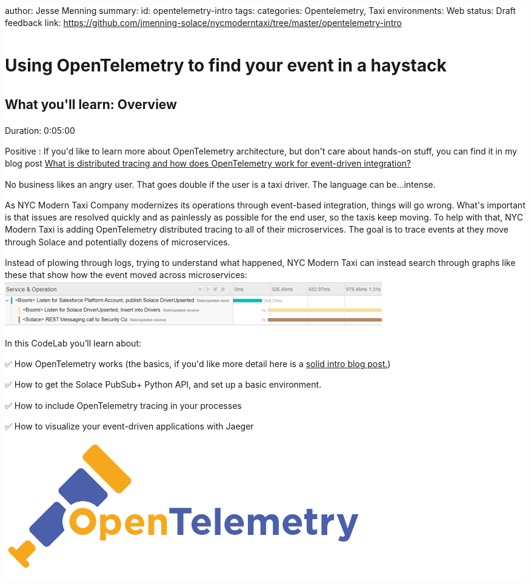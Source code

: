author: Jesse Menning
summary:
id: opentelemetry-intro
tags:
categories: Opentelemetry, Taxi
environments: Web
status: Draft
feedback link: https://github.com/jmenning-solace/nycmoderntaxi/tree/master/opentelemetry-intro

# Using OpenTelemetry to find your event in a haystack

## What you'll learn: Overview

Duration: 0:05:00

Positive
: If you'd like to learn more about OpenTelemetry architecture, but don't care about hands-on stuff, you can find it in my blog post [What is distributed tracing and how does OpenTelemetry work for event-driven integration?](https://solace.com/blog/what-is-distributed-tracing-and-how-does-opentelemetry-work/)

No business likes an angry user. That goes double if the user is a taxi driver. The language can be...intense.

As NYC Modern Taxi Company modernizes its operations through event-based integration, things will go wrong. What's important is that issues are resolved quickly and as painlessly as possible for the end user, so the taxis keep moving. To help with that, NYC Modern Taxi is adding OpenTelemetry distributed tracing to all of their microservices. The goal is to trace events at they move through Solace and potentially dozens of microservices.

Instead of plowing through logs, trying to understand what happened, NYC Modern Taxi can instead search through graphs like these that show how the event moved across microservices:
![flame-graph](img/flame-graph.png)

In this CodeLab you’ll learn about:

✅ How OpenTelemetry works (the basics, if you'd like more detail here is a [solid intro blog post.](https://blog.newrelic.com/product-news/what-is-opentelemetry/))

✅ How to get the Solace PubSub+ Python API, and set up a basic environment.

✅ How to include OpenTelemetry tracing in your processes

✅ How to visualize your event-driven applications with Jaeger

![opentelemetry](img/opentelemetry.png)
